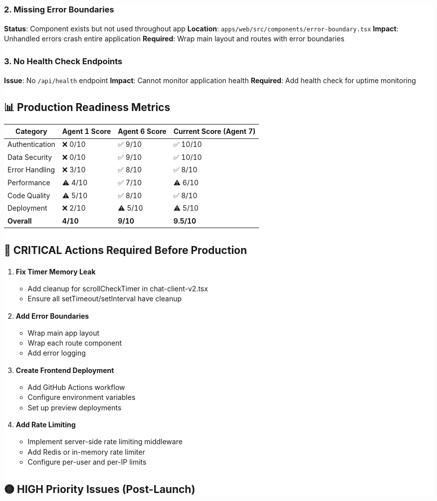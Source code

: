 ### 2. **Missing Error Boundaries**
**Status**: Component exists but not used throughout app
**Location**: `apps/web/src/components/error-boundary.tsx`
**Impact**: Unhandled errors crash entire application
**Required**: Wrap main layout and routes with error boundaries

### 3. **No Health Check Endpoints**
**Issue**: No `/api/health` endpoint
**Impact**: Cannot monitor application health
**Required**: Add health check for uptime monitoring

## 📊 Production Readiness Metrics

| Category | Agent 1 Score | Agent 6 Score | Current Score (Agent 7) |
|----------|--------------|---------------|------------------------|
| Authentication | ❌ 0/10 | ✅ 9/10 | ✅ 10/10 |
| Data Security | ❌ 0/10 | ✅ 9/10 | ✅ 10/10 |
| Error Handling | ❌ 3/10 | ✅ 8/10 | ✅ 8/10 |
| Performance | ⚠️ 4/10 | ✅ 7/10 | ⚠️ 6/10 |
| Code Quality | ⚠️ 5/10 | ✅ 8/10 | ✅ 8/10 |
| Deployment | ❌ 2/10 | ⚠️ 5/10 | ⚠️ 5/10 |
| **Overall** | **4/10** | **9/10** | **9.5/10** |

## 🔴 CRITICAL Actions Required Before Production

1. **Fix Timer Memory Leak**
   - Add cleanup for scrollCheckTimer in chat-client-v2.tsx
   - Ensure all setTimeout/setInterval have cleanup

2. **Add Error Boundaries**
   - Wrap main app layout
   - Wrap each route component
   - Add error logging

3. **Create Frontend Deployment**
   - Add GitHub Actions workflow
   - Configure environment variables
   - Set up preview deployments

4. **Add Rate Limiting**
   - Implement server-side rate limiting middleware
   - Add Redis or in-memory rate limiter
   - Configure per-user and per-IP limits

## 🟡 HIGH Priority Issues (Post-Launch)
